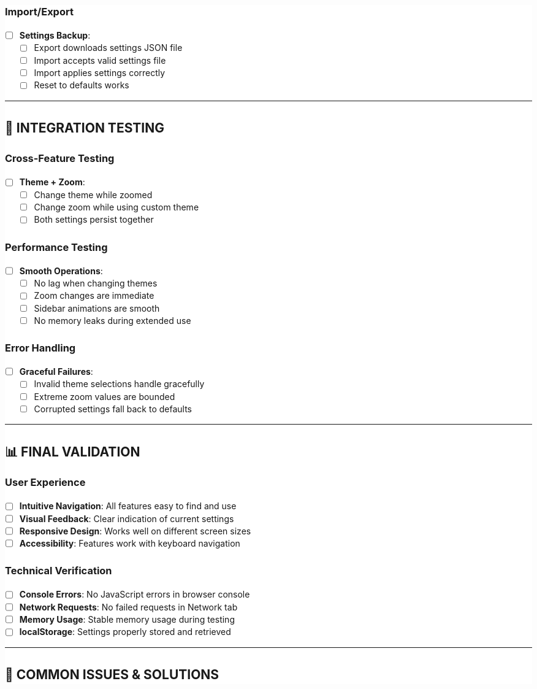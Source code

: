### Import/Export
- [ ] **Settings Backup**:
  - [ ] Export downloads settings JSON file
  - [ ] Import accepts valid settings file
  - [ ] Import applies settings correctly
  - [ ] Reset to defaults works

---

## 🔄 INTEGRATION TESTING

### Cross-Feature Testing
- [ ] **Theme + Zoom**:
  - [ ] Change theme while zoomed
  - [ ] Change zoom while using custom theme
  - [ ] Both settings persist together

### Performance Testing
- [ ] **Smooth Operations**:
  - [ ] No lag when changing themes
  - [ ] Zoom changes are immediate
  - [ ] Sidebar animations are smooth
  - [ ] No memory leaks during extended use

### Error Handling
- [ ] **Graceful Failures**:
  - [ ] Invalid theme selections handle gracefully
  - [ ] Extreme zoom values are bounded
  - [ ] Corrupted settings fall back to defaults

---

## 📊 FINAL VALIDATION

### User Experience
- [ ] **Intuitive Navigation**: All features easy to find and use
- [ ] **Visual Feedback**: Clear indication of current settings
- [ ] **Responsive Design**: Works well on different screen sizes
- [ ] **Accessibility**: Features work with keyboard navigation

### Technical Verification
- [ ] **Console Errors**: No JavaScript errors in browser console
- [ ] **Network Requests**: No failed requests in Network tab
- [ ] **Memory Usage**: Stable memory usage during testing
- [ ] **localStorage**: Settings properly stored and retrieved

---

## 🚨 COMMON ISSUES & SOLUTIONS
